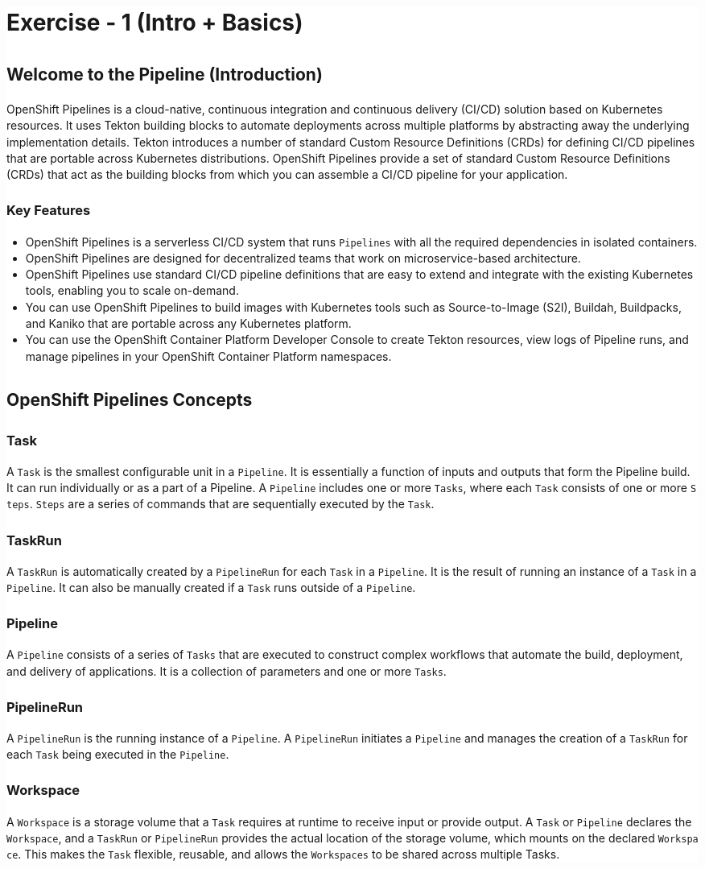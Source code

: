# Exercise - 1 (Intro + Basics)

## Welcome to the Pipeline (Introduction)

OpenShift Pipelines is a cloud-native, continuous integration and continuous delivery (CI/CD) solution based on Kubernetes resources.
It uses Tekton building blocks to automate deployments across multiple platforms by abstracting away the underlying implementation details.   Tekton introduces a number of standard Custom Resource Definitions (CRDs) for defining CI/CD pipelines that are portable across Kubernetes distributions.
OpenShift Pipelines provide a set of standard Custom Resource Definitions (CRDs) that act as the building blocks from which you can assemble a CI/CD pipeline for your application.

### Key Features

  - OpenShift Pipelines is a serverless CI/CD system that runs `Pipelines` with all the required dependencies in isolated containers.
  - OpenShift Pipelines are designed for decentralized teams that work on microservice-based architecture.
  - OpenShift Pipelines use standard CI/CD pipeline definitions that are easy to extend and integrate with the existing Kubernetes tools, enabling you to scale on-demand.
  - You can use OpenShift Pipelines to build images with Kubernetes tools such as Source-to-Image (S2I), Buildah, Buildpacks, and Kaniko that are portable across any Kubernetes platform.
  - You can use the OpenShift Container Platform Developer Console to create Tekton resources, view logs of Pipeline runs, and manage pipelines in your OpenShift Container Platform namespaces.

## OpenShift Pipelines Concepts

### Task
A `Task` is the smallest configurable unit in a `Pipeline`. It is essentially a function of inputs and outputs that form the Pipeline build. It can run individually or as a part of a Pipeline. A `Pipeline` includes one or more `Tasks`, where each `Task` consists of one or more `Steps`. `Steps` are a series of commands that are sequentially executed by the `Task`.

### TaskRun
A `TaskRun` is automatically created by a `PipelineRun` for each `Task` in a `Pipeline`. It is the result of running an instance of a `Task` in a `Pipeline`. It can also be manually created if a `Task` runs outside of a `Pipeline`.

### Pipeline
A `Pipeline` consists of a series of `Tasks` that are executed to construct complex workflows that automate the build, deployment, and delivery of applications. It is a collection of parameters and one or more `Tasks`.

### PipelineRun
A `PipelineRun` is the running instance of a `Pipeline`. A `PipelineRun` initiates a `Pipeline` and manages the creation of a `TaskRun` for each `Task` being executed in the `Pipeline`.

### Workspace
A `Workspace` is a storage volume that a `Task` requires at runtime to receive input or provide output. A `Task` or `Pipeline` declares the `Workspace`, and a `TaskRun` or `PipelineRun` provides the actual location of the storage volume, which mounts on the declared `Workspace`. This makes the `Task` flexible, reusable, and allows the `Workspaces` to be shared across multiple Tasks.
